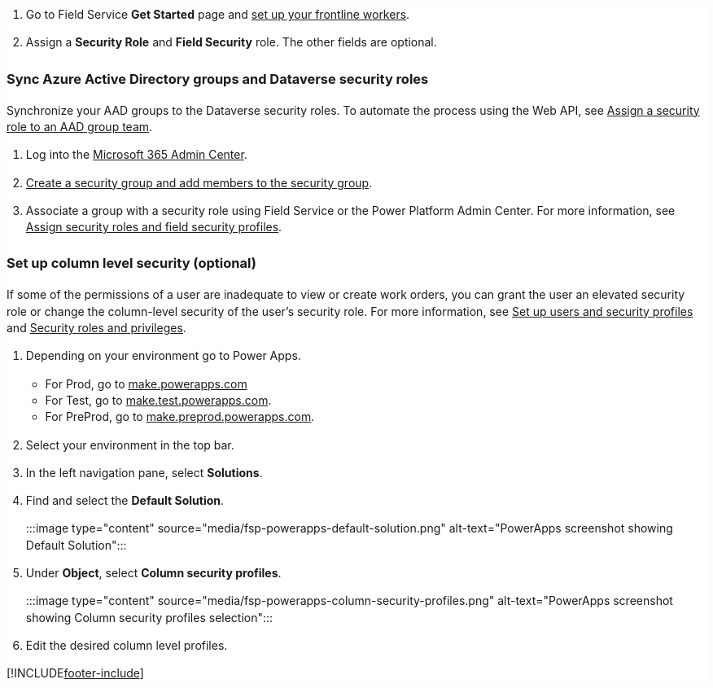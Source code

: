 1. Go to Field Service **Get Started** page and [set up your frontline workers](../frontline-worker-set-up.md#get-started).

1. Assign a **Security Role** and **Field Security** role. The other fields are optional.

### Sync Azure Active Directory groups and Dataverse security roles

Synchronize your AAD groups to the Dataverse security roles. To automate the process using the Web API, see [Assign a security role to an AAD group team](/power-apps/developer/data-platform/aad-group-team#assign-a-security-role-to-an-aad-group-team).

1. Log into the [Microsoft 365 Admin Center](https://admin.microsoft.com/).

1. [Create a security group and add members to the security group](/power-platform/admin/control-user-access#create-a-security-group-and-add-members-to-the-security-group).

1. Associate a group with a security role using Field Service or the Power Platform Admin Center. For more information, see [Assign security roles and field security profiles](#assign-security-roles-and-field-security-profiles).

### Set up column level security (optional)

If some of the permissions of a user are inadequate to view or create work orders, you can grant the user an elevated security role or change the column-level security of the user’s security role. For more information, see [Set up users and security profiles](../view-user-accounts-security-roles.md) and [Security roles and privileges](/power-platform/admin/security-roles-privileges).

1. Depending on your environment go to Power Apps.

   - For Prod, go to [make.powerapps.com](https://make.powerapps.com/)
   - For Test, go to [make.test.powerapps.com](https://make.test.powerapps.com).
   - For PreProd, go to [make.preprod.powerapps.com](https://make.preprod.powerapps.com).

1. Select your environment in the top bar.

1. In the left navigation pane, select **Solutions**.

1. Find and select the **Default Solution**.

   :::image type="content" source="media/fsp-powerapps-default-solution.png" alt-text="PowerApps screenshot showing Default Solution":::

1. Under **Object**, select **Column security profiles**.

   :::image type="content" source="media/fsp-powerapps-column-security-profiles.png" alt-text="PowerApps screenshot showing Column security profiles selection":::

1. Edit the desired column level profiles.

[!INCLUDE[footer-include](../../includes/footer-banner.md)]
